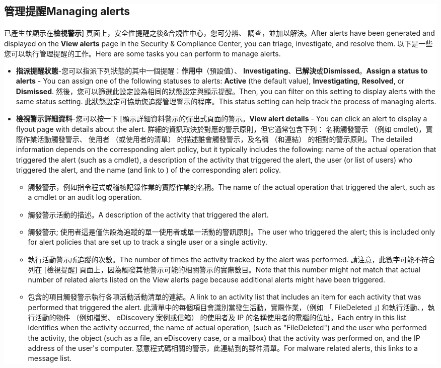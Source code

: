 
## <a name="managing-alerts"></a><span data-ttu-id="d6804-388">管理提醒</span><span class="sxs-lookup"><span data-stu-id="d6804-388">Managing alerts</span></span>

<span data-ttu-id="d6804-389">已產生並顯示在**檢視警示**] 頁面上，安全性提醒之後&amp;合規性中心，您可分辨、 調查，並加以解決。</span><span class="sxs-lookup"><span data-stu-id="d6804-389">After alerts have been generated and displayed on the **View alerts** page in the Security &amp; Compliance Center, you can triage, investigate, and resolve them.</span></span> <span data-ttu-id="d6804-390">以下是一些您可以執行管理提醒的工作。</span><span class="sxs-lookup"><span data-stu-id="d6804-390">Here are some tasks you can perform to manage alerts.</span></span> 
  
- <span data-ttu-id="d6804-391">**指派提醒狀態**-您可以指派下列狀態的其中一個提醒：**作用中**（預設值）、 **Investigating**、**已解決**或**Dismissed**。</span><span class="sxs-lookup"><span data-stu-id="d6804-391">**Assign a status to alerts** - You can assign one of the following statuses to alerts: **Active** (the default value), **Investigating**, **Resolved**, or **Dismissed**.</span></span> <span data-ttu-id="d6804-392">然後，您可以篩選此設定設為相同的狀態設定與顯示提醒。</span><span class="sxs-lookup"><span data-stu-id="d6804-392">Then, you can filter on this setting to display alerts with the same status setting.</span></span> <span data-ttu-id="d6804-393">此狀態設定可協助您追蹤管理警示的程序。</span><span class="sxs-lookup"><span data-stu-id="d6804-393">This status setting can help track the process of managing alerts.</span></span>
    
- <span data-ttu-id="d6804-394">**檢視警示詳細資料**-您可以按一下 [顯示詳細資料警示的彈出式頁面的警示。</span><span class="sxs-lookup"><span data-stu-id="d6804-394">**View alert details** - You can click an alert to display a flyout page with details about the alert.</span></span> <span data-ttu-id="d6804-395">詳細的資訊取決於對應的警示原則，但它通常包含下列： 名稱觸發警示 （例如 cmdlet)，實際作業活動觸發警示、 使用者 （或使用者的清單） 的描述誰會觸發警示，及名稱 （和連結） 的相對的警示原則。</span><span class="sxs-lookup"><span data-stu-id="d6804-395">The detailed information depends on the corresponding alert policy, but it typically includes the following: name of the actual operation that triggered the alert (such as a cmdlet), a description of the activity that triggered the alert, the user (or list of users) who triggered the alert, and the name (and link to ) of the corresponding alert policy.</span></span>
    
  - <span data-ttu-id="d6804-396">觸發警示，例如指令程式或稽核記錄作業的實際作業的名稱。</span><span class="sxs-lookup"><span data-stu-id="d6804-396">The name of the actual operation that triggered the alert, such as a cmdlet or an audit log operation.</span></span>
    
  - <span data-ttu-id="d6804-397">觸發警示活動的描述。</span><span class="sxs-lookup"><span data-stu-id="d6804-397">A description of the activity that triggered the alert.</span></span>
    
  - <span data-ttu-id="d6804-398">觸發警示; 使用者這是僅供設為追蹤的單一使用者或單一活動的警訊原則。</span><span class="sxs-lookup"><span data-stu-id="d6804-398">The user who triggered the alert; this is included only for alert policies that are set up to track a single user or a single activity.</span></span>
    
  - <span data-ttu-id="d6804-399">執行活動警示所追蹤的次數。</span><span class="sxs-lookup"><span data-stu-id="d6804-399">The number of times the activity tracked by the alert was performed.</span></span> <span data-ttu-id="d6804-400">請注意，此數字可能不符合列在 [檢視提醒] 頁面上，因為觸發其他警示可能的相關警示的實際數目。</span><span class="sxs-lookup"><span data-stu-id="d6804-400">Note that this number might not match that actual number of related alerts listed on the View alerts page because additional alerts might have been triggered.</span></span>
    
  - <span data-ttu-id="d6804-401">包含的項目觸發警示執行各項活動活動清單的連結。</span><span class="sxs-lookup"><span data-stu-id="d6804-401">A link to an activity list that includes an item for each activity that was performed that triggered the alert.</span></span> <span data-ttu-id="d6804-402">此清單中的每個項目會識別當發生活動，實際作業，（例如 「 FileDeleted 」) 和執行活動、，執行活動的物件 （例如檔案、 eDiscovery 案例或信箱） 的使用者及 IP 的名稱使用者的電腦的位址。</span><span class="sxs-lookup"><span data-stu-id="d6804-402">Each entry in this list identifies when the activity occurred, the name of actual operation, (such as "FileDeleted") and the user who performed the activity, the object (such as a file, an eDiscovery case, or a mailbox) that the activity was performed on, and the IP address of the user's computer.</span></span> <span data-ttu-id="d6804-403">惡意程式碼相關的警示，此連結到的郵件清單。</span><span class="sxs-lookup"><span data-stu-id="d6804-403">For malware related alerts, this links to a message list.</span></span>
    